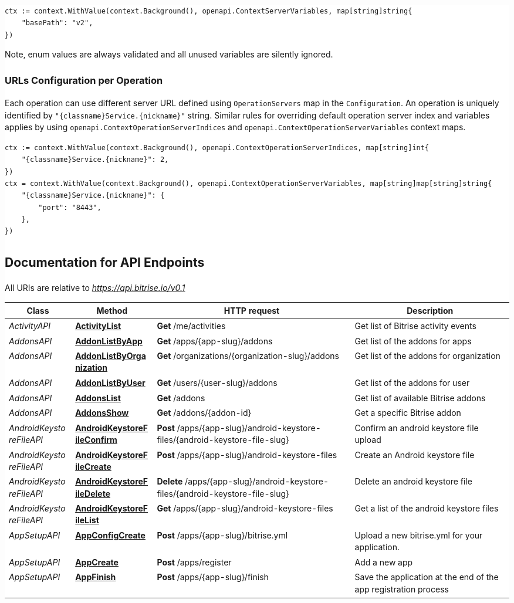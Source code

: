```golang
ctx := context.WithValue(context.Background(), openapi.ContextServerVariables, map[string]string{
	"basePath": "v2",
})
```

Note, enum values are always validated and all unused variables are silently ignored.

### URLs Configuration per Operation

Each operation can use different server URL defined using `OperationServers` map in the `Configuration`.
An operation is uniquely identified by `"{classname}Service.{nickname}"` string.
Similar rules for overriding default operation server index and variables applies by using `openapi.ContextOperationServerIndices` and `openapi.ContextOperationServerVariables` context maps.

```golang
ctx := context.WithValue(context.Background(), openapi.ContextOperationServerIndices, map[string]int{
	"{classname}Service.{nickname}": 2,
})
ctx = context.WithValue(context.Background(), openapi.ContextOperationServerVariables, map[string]map[string]string{
	"{classname}Service.{nickname}": {
		"port": "8443",
	},
})
```

## Documentation for API Endpoints

All URIs are relative to *https://api.bitrise.io/v0.1*

Class | Method | HTTP request | Description
------------ | ------------- | ------------- | -------------
*ActivityAPI* | [**ActivityList**](docs/ActivityAPI.md#activitylist) | **Get** /me/activities | Get list of Bitrise activity events
*AddonsAPI* | [**AddonListByApp**](docs/AddonsAPI.md#addonlistbyapp) | **Get** /apps/{app-slug}/addons | Get list of the addons for apps
*AddonsAPI* | [**AddonListByOrganization**](docs/AddonsAPI.md#addonlistbyorganization) | **Get** /organizations/{organization-slug}/addons | Get list of the addons for organization
*AddonsAPI* | [**AddonListByUser**](docs/AddonsAPI.md#addonlistbyuser) | **Get** /users/{user-slug}/addons | Get list of the addons for user
*AddonsAPI* | [**AddonsList**](docs/AddonsAPI.md#addonslist) | **Get** /addons | Get list of available Bitrise addons
*AddonsAPI* | [**AddonsShow**](docs/AddonsAPI.md#addonsshow) | **Get** /addons/{addon-id} | Get a specific Bitrise addon
*AndroidKeystoreFileAPI* | [**AndroidKeystoreFileConfirm**](docs/AndroidKeystoreFileAPI.md#androidkeystorefileconfirm) | **Post** /apps/{app-slug}/android-keystore-files/{android-keystore-file-slug} | Confirm an android keystore file upload
*AndroidKeystoreFileAPI* | [**AndroidKeystoreFileCreate**](docs/AndroidKeystoreFileAPI.md#androidkeystorefilecreate) | **Post** /apps/{app-slug}/android-keystore-files | Create an Android keystore file
*AndroidKeystoreFileAPI* | [**AndroidKeystoreFileDelete**](docs/AndroidKeystoreFileAPI.md#androidkeystorefiledelete) | **Delete** /apps/{app-slug}/android-keystore-files/{android-keystore-file-slug} | Delete an android keystore file
*AndroidKeystoreFileAPI* | [**AndroidKeystoreFileList**](docs/AndroidKeystoreFileAPI.md#androidkeystorefilelist) | **Get** /apps/{app-slug}/android-keystore-files | Get a list of the android keystore files
*AppSetupAPI* | [**AppConfigCreate**](docs/AppSetupAPI.md#appconfigcreate) | **Post** /apps/{app-slug}/bitrise.yml | Upload a new bitrise.yml for your application.
*AppSetupAPI* | [**AppCreate**](docs/AppSetupAPI.md#appcreate) | **Post** /apps/register | Add a new app
*AppSetupAPI* | [**AppFinish**](docs/AppSetupAPI.md#appfinish) | **Post** /apps/{app-slug}/finish | Save the application at the end of the app registration process